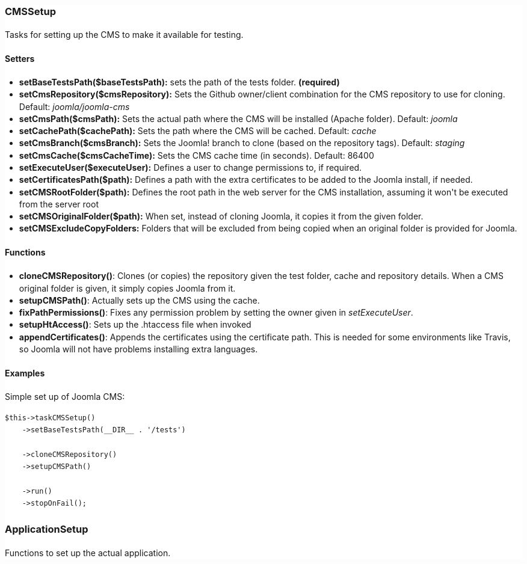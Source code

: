 ### CMSSetup

Tasks for setting up the CMS to make it available for testing.

#### Setters

* **setBaseTestsPath($baseTestsPath):** sets the path of the tests folder. **(required)**
* **setCmsRepository($cmsRepository):** Sets the Github owner/client combination for the CMS repository to use for cloning.  Default: *joomla/joomla-cms*
* **setCmsPath($cmsPath):** Sets the actual path where the CMS will be installed (Apache folder).  Default: *joomla*
* **setCachePath($cachePath):** Sets the path where the CMS will be cached.  Default: *cache*
* **setCmsBranch($cmsBranch):** Sets the Joomla! branch to clone (based on the repository tags).  Default: *staging*
* **setCmsCache($cmsCacheTime):** Sets the CMS cache time (in seconds).  Default: 86400
* **setExecuteUser($executeUser):** Defines a user to change permissions to, if required.
* **setCertificatesPath($path):** Defines a path with the extra certificates to be added to the Joomla install, if needed.
* **setCMSRootFolder($path):** Defines the root path in the web server for the CMS installation, assuming it won't be executed from the server root
* **setCMSOriginalFolder($path):** When set, instead of cloning Joomla, it copies it from the given folder.
* **setCMSExcludeCopyFolders:** Folders that will be excluded from being copied when an original folder is provided for Joomla.

#### Functions

* **cloneCMSRepository()**: Clones (or copies) the repository given the test folder, cache and repository details.  When a CMS original folder is given, it simply copies Joomla from it.
* **setupCMSPath()**: Actually sets up the CMS using the cache.
* **fixPathPermissions()**: Fixes any permission problem by setting the owner given in *setExecuteUser*.
* **setupHtAccess()**: Sets up the .htaccess file when invoked
* **appendCertificates()**: Appends the certificates using the certificate path.  This is needed for some environments like Travis, so Joomla will not have problems installing extra languages.

#### Examples

Simple set up of Joomla CMS:
```
$this->taskCMSSetup()
    ->setBaseTestsPath(__DIR__ . '/tests')

    ->cloneCMSRepository()
    ->setupCMSPath()

    ->run()
    ->stopOnFail();
```

### ApplicationSetup

Functions to set up the actual application.
